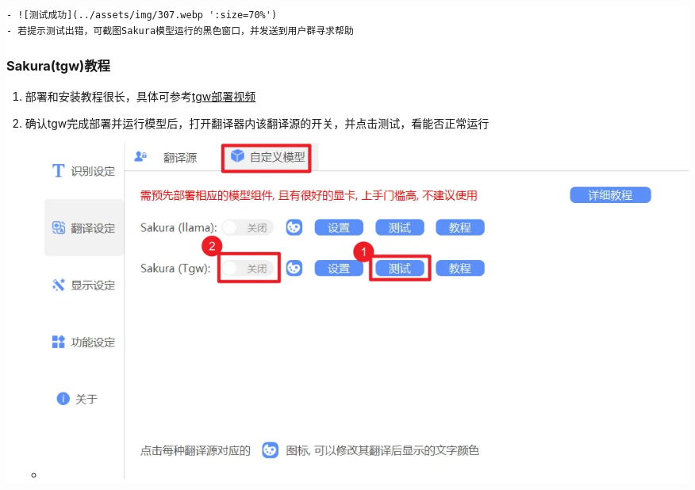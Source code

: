     - ![测试成功](../assets/img/307.webp ':size=70%')
    - 若提示测试出错，可截图Sakura模型运行的黑色窗口，并发送到用户群寻求帮助



### Sakura(tgw)教程
1. 部署和安装教程很长，具体可参考[tgw部署视频](https://www.bilibili.com/video/BV15F4m1j7Yf/?share_source=copy_web&vd_source=260cad55a891c7cebca042140c9ecd70&t=257)

2. 确认tgw完成部署并运行模型后，打开翻译器内该翻译源的开关，并点击测试，看能否正常运行
    - ![测试tgw](../assets/img/302.webp ':size=100%')
